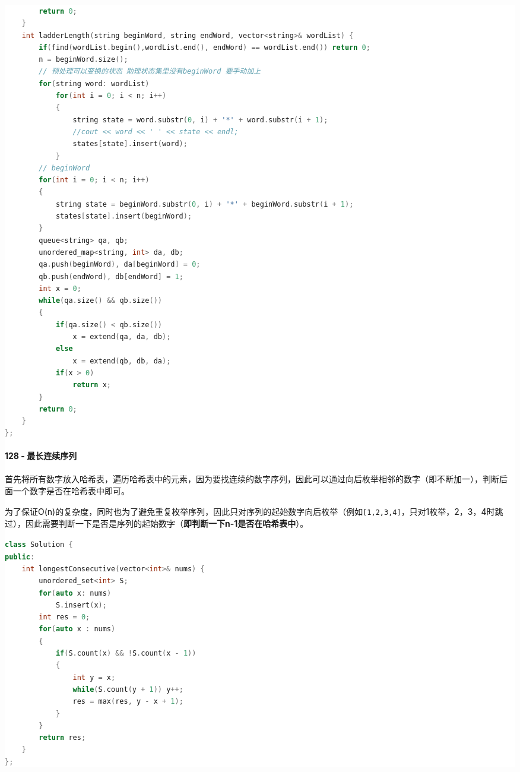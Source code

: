 ```cpp
        return 0;
    }
    int ladderLength(string beginWord, string endWord, vector<string>& wordList) {
        if(find(wordList.begin(),wordList.end(), endWord) == wordList.end()) return 0;
        n = beginWord.size();
        // 预处理可以变换的状态 助理状态集里没有beginWord 要手动加上
        for(string word: wordList)
            for(int i = 0; i < n; i++)
            {
                string state = word.substr(0, i) + '*' + word.substr(i + 1);
                //cout << word << ' ' << state << endl;
                states[state].insert(word);
            }
        // beginWord
        for(int i = 0; i < n; i++)
        {
            string state = beginWord.substr(0, i) + '*' + beginWord.substr(i + 1);
            states[state].insert(beginWord);
        }
        queue<string> qa, qb;
        unordered_map<string, int> da, db;
        qa.push(beginWord), da[beginWord] = 0;
        qb.push(endWord), db[endWord] = 1;
        int x = 0;
        while(qa.size() && qb.size())
        {
            if(qa.size() < qb.size())
                x = extend(qa, da, db);
            else
                x = extend(qb, db, da);
            if(x > 0)
                return x; 
        }
        return 0;
    }
};
```

#### 128 - 最长连续序列

首先将所有数字放入哈希表，遍历哈希表中的元素，因为要找连续的数字序列，因此可以通过向后枚举相邻的数字（即不断加一），判断后面一个数字是否在哈希表中即可。

为了保证O(n)的复杂度，同时也为了避免重复枚举序列，因此只对序列的起始数字向后枚举（例如`[1,2,3,4]`，只对1枚举，2，3，4时跳过），因此需要判断一下是否是序列的起始数字（**即判断一下n-1是否在哈希表中**）。

```cpp
class Solution {
public:
    int longestConsecutive(vector<int>& nums) {
        unordered_set<int> S;
        for(auto x: nums)
            S.insert(x);
        int res = 0;
        for(auto x : nums)
        {
            if(S.count(x) && !S.count(x - 1))
            {
                int y = x;
                while(S.count(y + 1)) y++;
                res = max(res, y - x + 1);
            }
        }
        return res;
    }
};
```